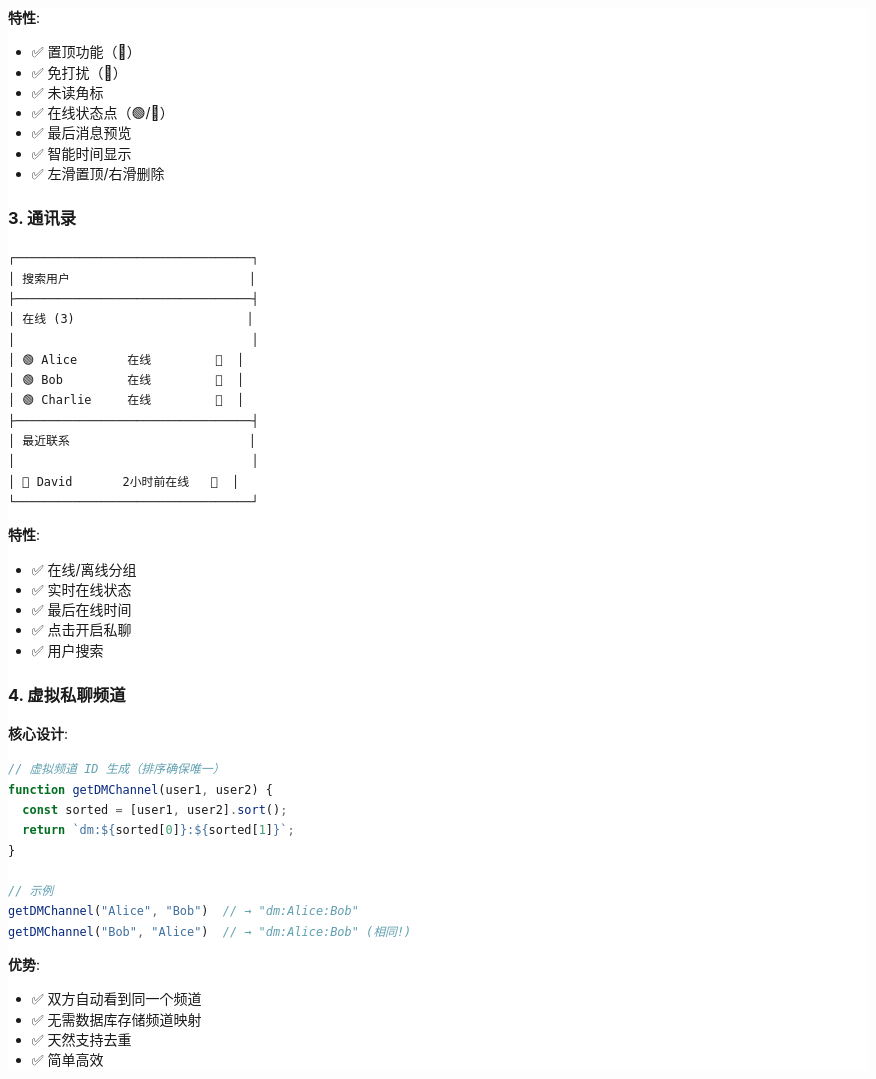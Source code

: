 **特性**:
- ✅ 置顶功能（📌）
- ✅ 免打扰（🔕）
- ✅ 未读角标
- ✅ 在线状态点（🟢/🔴）
- ✅ 最后消息预览
- ✅ 智能时间显示
- ✅ 左滑置顶/右滑删除

### 3. 通讯录

```
┌─────────────────────────────────┐
│ 搜索用户                         │
├─────────────────────────────────┤
│ 在线 (3)                        │
│                                 │
│ 🟢 Alice       在线         💬  │
│ 🟢 Bob         在线         💬  │
│ 🟢 Charlie     在线         💬  │
├─────────────────────────────────┤
│ 最近联系                         │
│                                 │
│ 🔴 David       2小时前在线   💬  │
└─────────────────────────────────┘
```

**特性**:
- ✅ 在线/离线分组
- ✅ 实时在线状态
- ✅ 最后在线时间
- ✅ 点击开启私聊
- ✅ 用户搜索

### 4. 虚拟私聊频道

**核心设计**:
```javascript
// 虚拟频道 ID 生成（排序确保唯一）
function getDMChannel(user1, user2) {
  const sorted = [user1, user2].sort();
  return `dm:${sorted[0]}:${sorted[1]}`;
}

// 示例
getDMChannel("Alice", "Bob")  // → "dm:Alice:Bob"
getDMChannel("Bob", "Alice")  // → "dm:Alice:Bob" (相同!)
```

**优势**:
- ✅ 双方自动看到同一个频道
- ✅ 无需数据库存储频道映射
- ✅ 天然支持去重
- ✅ 简单高效
